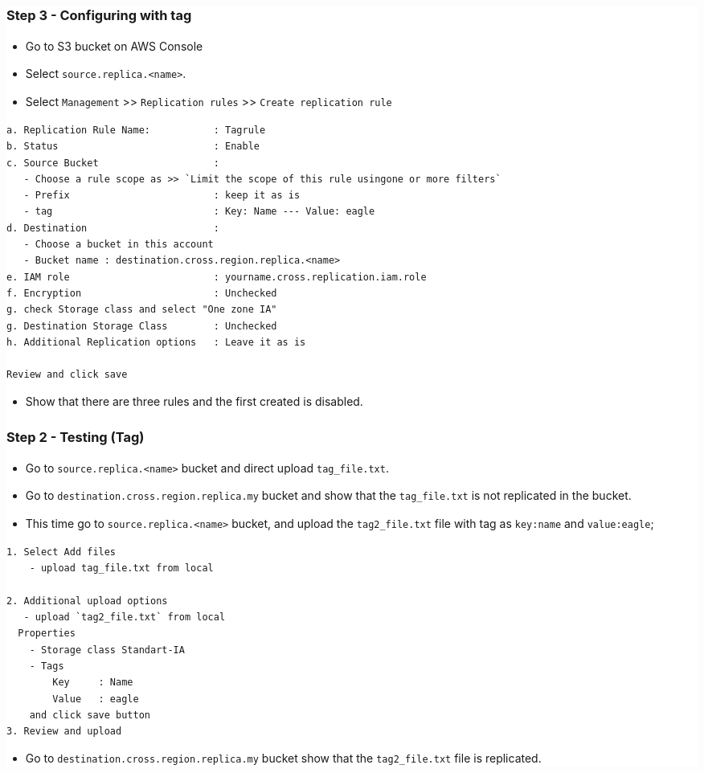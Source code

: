 ### Step 3 - Configuring with tag

- Go to S3 bucket on AWS Console

- Select `source.replica.<name>`.

- Select `Management` >> `Replication rules` >> `Create replication rule`

```text
a. Replication Rule Name:           : Tagrule
b. Status                           : Enable
c. Source Bucket                    : 
   - Choose a rule scope as >> `Limit the scope of this rule usingone or more filters`
   - Prefix                         : keep it as is
   - tag                            : Key: Name --- Value: eagle
d. Destination                      : 
   - Choose a bucket in this account
   - Bucket name : destination.cross.region.replica.<name>
e. IAM role                         : yourname.cross.replication.iam.role
f. Encryption                       : Unchecked
g. check Storage class and select "One zone IA"
g. Destination Storage Class        : Unchecked
h. Additional Replication options   : Leave it as is

Review and click save
```
- Show that there are three rules and the first created is disabled.

### Step 2 - Testing (Tag)

- Go to `source.replica.<name>` bucket and direct upload `tag_file.txt`.

- Go to `destination.cross.region.replica.my` bucket and show that the `tag_file.txt` is not replicated in the bucket.

- This time go to `source.replica.<name>` bucket, and upload the `tag2_file.txt` file with tag as `key:name` and `value:eagle`;

```text
1. Select Add files
    - upload tag_file.txt from local

2. Additional upload options
   - upload `tag2_file.txt` from local
  Properties
    - Storage class Standart-IA
    - Tags
        Key     : Name
        Value   : eagle
    and click save button
3. Review and upload
```

- Go to `destination.cross.region.replica.my` bucket show that the `tag2_file.txt` file is replicated.
